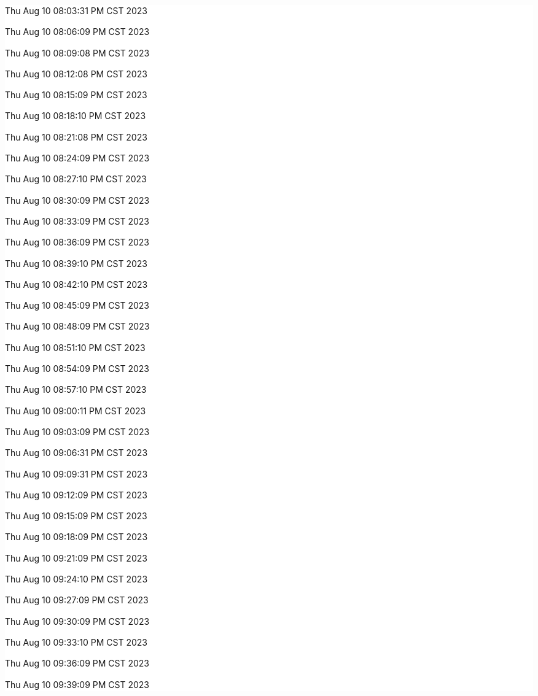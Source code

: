 Thu Aug 10 08:03:31 PM CST 2023

Thu Aug 10 08:06:09 PM CST 2023

Thu Aug 10 08:09:08 PM CST 2023

Thu Aug 10 08:12:08 PM CST 2023

Thu Aug 10 08:15:09 PM CST 2023

Thu Aug 10 08:18:10 PM CST 2023

Thu Aug 10 08:21:08 PM CST 2023

Thu Aug 10 08:24:09 PM CST 2023

Thu Aug 10 08:27:10 PM CST 2023

Thu Aug 10 08:30:09 PM CST 2023

Thu Aug 10 08:33:09 PM CST 2023

Thu Aug 10 08:36:09 PM CST 2023

Thu Aug 10 08:39:10 PM CST 2023

Thu Aug 10 08:42:10 PM CST 2023

Thu Aug 10 08:45:09 PM CST 2023

Thu Aug 10 08:48:09 PM CST 2023

Thu Aug 10 08:51:10 PM CST 2023

Thu Aug 10 08:54:09 PM CST 2023

Thu Aug 10 08:57:10 PM CST 2023

Thu Aug 10 09:00:11 PM CST 2023

Thu Aug 10 09:03:09 PM CST 2023

Thu Aug 10 09:06:31 PM CST 2023

Thu Aug 10 09:09:31 PM CST 2023

Thu Aug 10 09:12:09 PM CST 2023

Thu Aug 10 09:15:09 PM CST 2023

Thu Aug 10 09:18:09 PM CST 2023

Thu Aug 10 09:21:09 PM CST 2023

Thu Aug 10 09:24:10 PM CST 2023

Thu Aug 10 09:27:09 PM CST 2023

Thu Aug 10 09:30:09 PM CST 2023

Thu Aug 10 09:33:10 PM CST 2023

Thu Aug 10 09:36:09 PM CST 2023

Thu Aug 10 09:39:09 PM CST 2023
